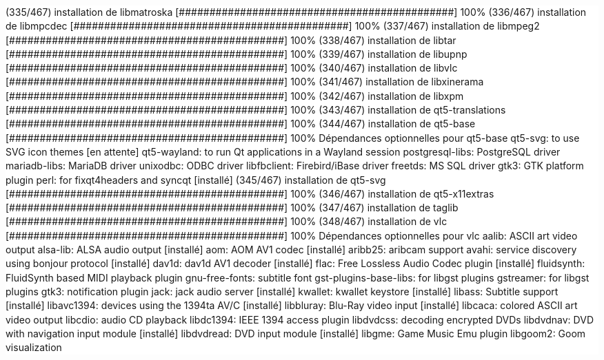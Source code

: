 (335/467) installation de libmatroska                                           [#############################################] 100%
(336/467) installation de libmpcdec                                             [#############################################] 100%
(337/467) installation de libmpeg2                                              [#############################################] 100%
(338/467) installation de libtar                                                [#############################################] 100%
(339/467) installation de libupnp                                               [#############################################] 100%
(340/467) installation de libvlc                                                [#############################################] 100%
(341/467) installation de libxinerama                                           [#############################################] 100%
(342/467) installation de libxpm                                                [#############################################] 100%
(343/467) installation de qt5-translations                                      [#############################################] 100%
(344/467) installation de qt5-base                                              [#############################################] 100%
Dépendances optionnelles pour qt5-base
    qt5-svg: to use SVG icon themes [en attente]
    qt5-wayland: to run Qt applications in a Wayland session
    postgresql-libs: PostgreSQL driver
    mariadb-libs: MariaDB driver
    unixodbc: ODBC driver
    libfbclient: Firebird/iBase driver
    freetds: MS SQL driver
    gtk3: GTK platform plugin
    perl: for fixqt4headers and syncqt [installé]
(345/467) installation de qt5-svg                                               [#############################################] 100%
(346/467) installation de qt5-x11extras                                         [#############################################] 100%
(347/467) installation de taglib                                                [#############################################] 100%
(348/467) installation de vlc                                                   [#############################################] 100%
Dépendances optionnelles pour vlc
    aalib: ASCII art video output
    alsa-lib: ALSA audio output [installé]
    aom: AOM AV1 codec [installé]
    aribb25: aribcam support
    avahi: service discovery using bonjour protocol [installé]
    dav1d: dav1d AV1 decoder [installé]
    flac: Free Lossless Audio Codec plugin [installé]
    fluidsynth: FluidSynth based MIDI playback plugin
    gnu-free-fonts: subtitle font
    gst-plugins-base-libs: for libgst plugins
    gstreamer: for libgst plugins
    gtk3: notification plugin
    jack: jack audio server [installé]
    kwallet: kwallet keystore [installé]
    libass: Subtitle support [installé]
    libavc1394: devices using the 1394ta AV/C [installé]
    libbluray: Blu-Ray video input [installé]
    libcaca: colored ASCII art video output
    libcdio: audio CD playback
    libdc1394: IEEE 1394 access plugin
    libdvdcss: decoding encrypted DVDs
    libdvdnav: DVD with navigation input module [installé]
    libdvdread: DVD input module [installé]
    libgme: Game Music Emu plugin
    libgoom2: Goom visualization